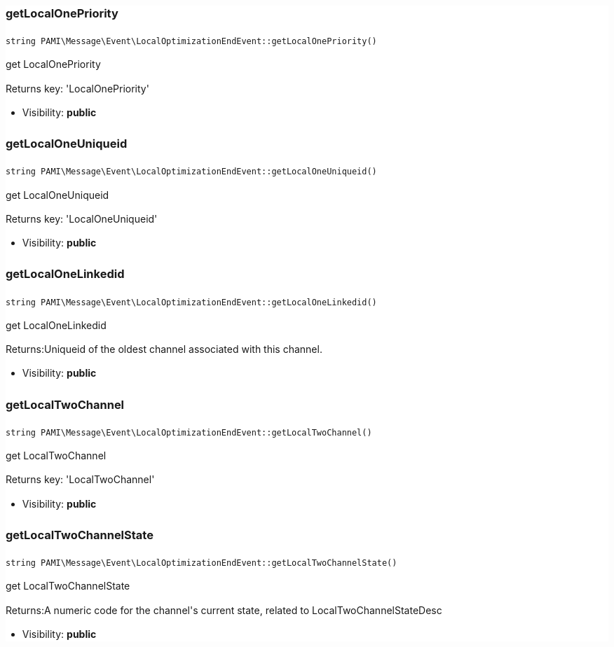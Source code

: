 
### getLocalOnePriority

    string PAMI\Message\Event\LocalOptimizationEndEvent::getLocalOnePriority()

get LocalOnePriority

Returns key: 'LocalOnePriority'

* Visibility: **public**




### getLocalOneUniqueid

    string PAMI\Message\Event\LocalOptimizationEndEvent::getLocalOneUniqueid()

get LocalOneUniqueid

Returns key: 'LocalOneUniqueid'

* Visibility: **public**




### getLocalOneLinkedid

    string PAMI\Message\Event\LocalOptimizationEndEvent::getLocalOneLinkedid()

get LocalOneLinkedid

Returns:Uniqueid of the oldest channel associated with this channel.

* Visibility: **public**




### getLocalTwoChannel

    string PAMI\Message\Event\LocalOptimizationEndEvent::getLocalTwoChannel()

get LocalTwoChannel

Returns key: 'LocalTwoChannel'

* Visibility: **public**




### getLocalTwoChannelState

    string PAMI\Message\Event\LocalOptimizationEndEvent::getLocalTwoChannelState()

get LocalTwoChannelState

Returns:A numeric code for the channel's current state, related to LocalTwoChannelStateDesc

* Visibility: **public**




